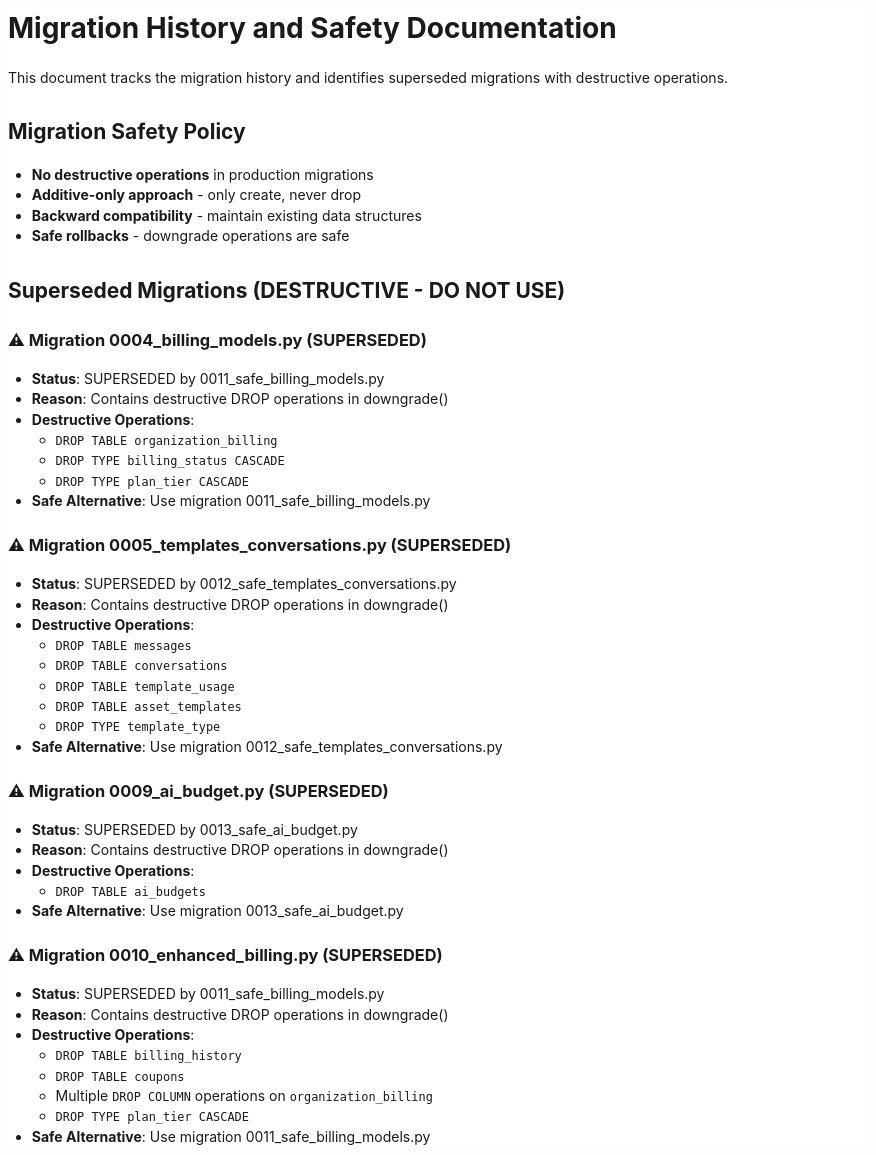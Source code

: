 # Migration History and Safety Documentation

This document tracks the migration history and identifies superseded migrations with destructive operations.

## Migration Safety Policy

- **No destructive operations** in production migrations
- **Additive-only approach** - only create, never drop
- **Backward compatibility** - maintain existing data structures
- **Safe rollbacks** - downgrade operations are safe

## Superseded Migrations (DESTRUCTIVE - DO NOT USE)

### ⚠️ Migration 0004_billing_models.py (SUPERSEDED)
- **Status**: SUPERSEDED by 0011_safe_billing_models.py
- **Reason**: Contains destructive DROP operations in downgrade()
- **Destructive Operations**:
  - `DROP TABLE organization_billing`
  - `DROP TYPE billing_status CASCADE`
  - `DROP TYPE plan_tier CASCADE`
- **Safe Alternative**: Use migration 0011_safe_billing_models.py

### ⚠️ Migration 0005_templates_conversations.py (SUPERSEDED)
- **Status**: SUPERSEDED by 0012_safe_templates_conversations.py
- **Reason**: Contains destructive DROP operations in downgrade()
- **Destructive Operations**:
  - `DROP TABLE messages`
  - `DROP TABLE conversations`
  - `DROP TABLE template_usage`
  - `DROP TABLE asset_templates`
  - `DROP TYPE template_type`
- **Safe Alternative**: Use migration 0012_safe_templates_conversations.py

### ⚠️ Migration 0009_ai_budget.py (SUPERSEDED)
- **Status**: SUPERSEDED by 0013_safe_ai_budget.py
- **Reason**: Contains destructive DROP operations in downgrade()
- **Destructive Operations**:
  - `DROP TABLE ai_budgets`
- **Safe Alternative**: Use migration 0013_safe_ai_budget.py

### ⚠️ Migration 0010_enhanced_billing.py (SUPERSEDED)
- **Status**: SUPERSEDED by 0011_safe_billing_models.py
- **Reason**: Contains destructive DROP operations in downgrade()
- **Destructive Operations**:
  - `DROP TABLE billing_history`
  - `DROP TABLE coupons`
  - Multiple `DROP COLUMN` operations on `organization_billing`
  - `DROP TYPE plan_tier CASCADE`
- **Safe Alternative**: Use migration 0011_safe_billing_models.py
